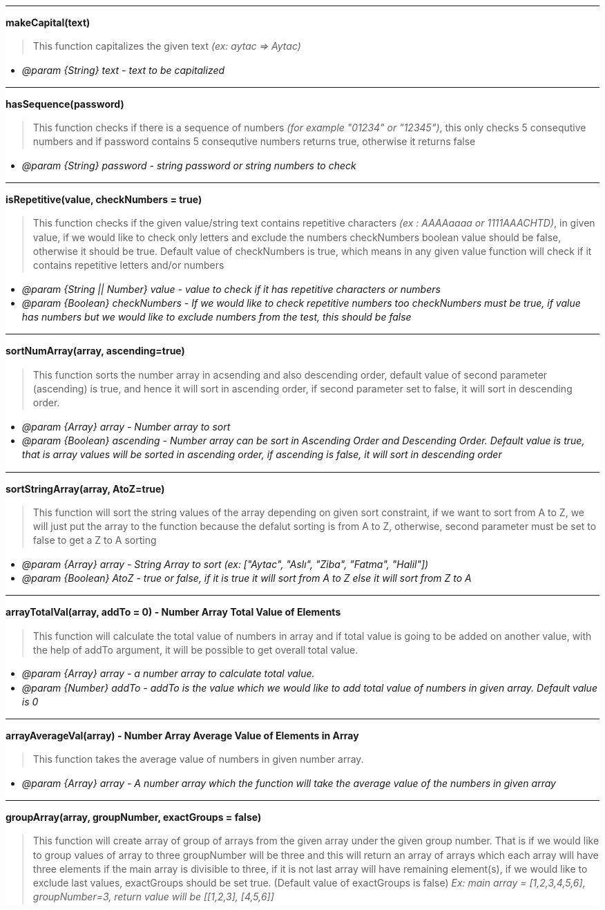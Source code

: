 ________________________________________________________________________________________________________________________________________________________________________________
**makeCapital(text)**
> This function capitalizes the given text *(ex: aytac => Aytac)*
* *@param {String} text - text to be capitalized*
_________________________________________________________________________________________________________________________________________________________________________________
**hasSequence(password)**
> This function checks if there is a sequence of numbers *(for example "01234" or "12345")*, this only checks 5 consequtive numbers and if password contains 5 consequtive numbers returns true, otherwise it returns false
* *@param {String} password - string password or string numbers to check* 
__________________________________________________________________________________________________________________________________________________________________________________
 **isRepetitive(value, checkNumbers = true)**

 >This function checks if the given value/string text contains repetitive characters *(ex : AAAAaaaa or 1111AAACHTD)*, in given value, if we would like to check only letters and 
 exclude the numbers checkNumbers boolean value should be false, otherwise it should be true. Default value of checkNumbers is true, which means in any given value
 function will check if it contains repetitive letters and/or numbers
 * *@param {String || Number} value - value to check if it has repetitive characters or numbers* 
 * *@param {Boolean} checkNumbers - If we would like to check repetitive numbers too checkNumbers must be true, if value has numbers but we would like to exclude numbers from the test, this should be false* 
_____________________________________________________________________________________________________________________________________________________________________________________________________________
**sortNumArray(array, ascending=true)**
> This function sorts the number array in acsending and also descending order, default value of second parameter (ascending) is true, and hence it will
 sort in ascending order, if second parameter set to false, it will sort in descending order.
 * *@param {Array} array - Number array to sort*
 * *@param {Boolean} ascending - Number array can be sort in Ascending Order and Descending Order. Default value is true, that is array values will be sorted in ascending order, if ascending is false, it will sort in descending order*
________________________________________________________________________________________________________________________________________________________________________________________________________________________
**sortStringArray(array, AtoZ=true)**
>This function will sort the string values of the array depending on given sort constraint, if we want to sort from A to Z, we will just put the array to the function
because the defalut sorting is from A to Z, otherwise, second parameter must be set to false to get a Z to A sorting
 * *@param {Array} array - String Array to sort (ex: ["Aytac", "Aslı", "Ziba", "Fatma", "Halil"])* 
 * *@param {Boolean} AtoZ - true or false, if it is true it will sort from A to Z else it will sort from Z to A* 
__________________________________________________________________________________________________________________________________________________________________________________________________________________________
**arrayTotalVal(array, addTo = 0) - Number Array Total Value of Elements**
> This function will calculate the total value of numbers in array and if total value is going to be added on another value, with the help of
addTo argument, it will be possible to get overall total value.
* *@param {Array} array - a number array to calculate total value.* 
* *@param {Number} addTo - addTo is the value which we would like to add total value of numbers in given array. Default value is 0* 
__________________________________________________________________________________________________________________________________________________________________________________________________________________________
**arrayAverageVal(array) - Number Array Average Value of Elements in Array**
>This function takes the average value of numbers in given number array.
 * *@param {Array} array - A number array which the function will take the average value of the numbers in given array* 
___________________________________________________________________________________________________________________________________________________________________________________________________________________________
 **groupArray(array, groupNumber, exactGroups = false)**
  > This function will create array of group of arrays from the given array under the given group number. That is if we would like to group values of array to three
 groupNumber will be three and this will return an array of arrays which each array will have three elements if the main array is divisible to three, if it is not
 last array will have remaining element(s), if we would like to exclude last values, exactGroups should be set true. (Default value of exactGroups is false)
 *Ex: main array = [1,2,3,4,5,6], groupNumber=3, return value will be [[1,2,3], [4,5,6]]*